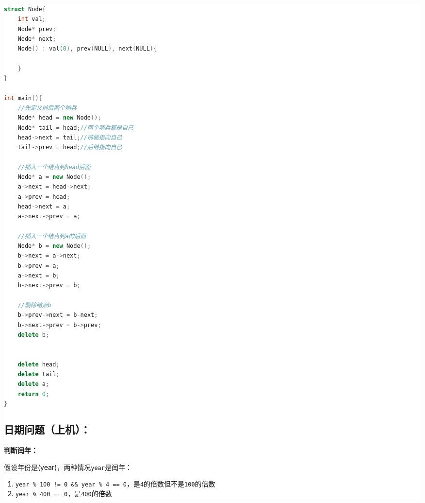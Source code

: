 ```cpp
struct Node{
    int val;
    Node* prev;
    Node* next;
    Node() : val(0), prev(NULL), next(NULL){
        
    }
}

int main(){
    //先定义前后两个哨兵
    Node* head = new Node();
    Node* tail = head;//两个哨兵都是自己
    head->next = tail;//前驱指向自己
    tail->prev = head;//后继指向自己
    
    //插入一个结点到head后面
    Node* a = new Node();
    a->next = head->next;
    a->prev = head;
    head->next = a;
    a->next->prev = a;
    
    //插入一个结点到a的后面
    Node* b = new Node();
    b->next = a->next;
    b->prev = a;
    a->next = b;
    b->next->prev = b;
    
    //删除结点b
    b->prev->next = b-next;
    b->next->prev = b->prev;
    delete b;
    
    
    delete head;
    delete tail;
    delete a;
    return 0;
}
```

## 日期问题（上机）：

**判断闰年：**

假设年份是(year)，两种情况`year`是闰年：

1. `year % 100 != 0 && year % 4 == 0`，是`4`的倍数但不是`100`的倍数
2. `year % 400 == 0`，是`400`的倍数
